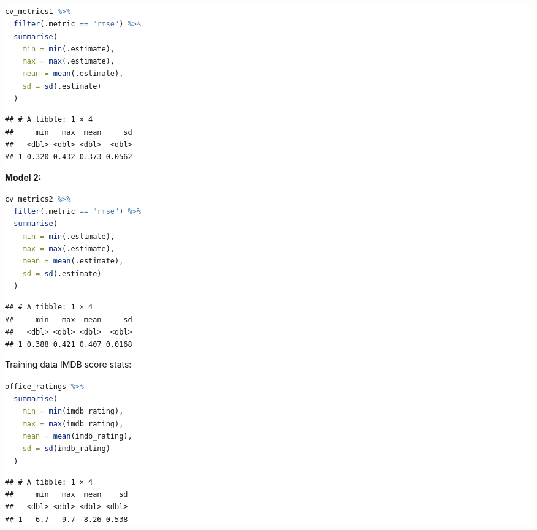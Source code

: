 ```r
cv_metrics1 %>%
  filter(.metric == "rmse") %>%
  summarise(
    min = min(.estimate),
    max = max(.estimate),
    mean = mean(.estimate),
    sd = sd(.estimate)
  )
```

```
## # A tibble: 1 × 4
##     min   max  mean     sd
##   <dbl> <dbl> <dbl>  <dbl>
## 1 0.320 0.432 0.373 0.0562
```

**Model 2:**

```r
cv_metrics2 %>%
  filter(.metric == "rmse") %>%
  summarise(
    min = min(.estimate),
    max = max(.estimate),
    mean = mean(.estimate),
    sd = sd(.estimate)
  )
```

```
## # A tibble: 1 × 4
##     min   max  mean     sd
##   <dbl> <dbl> <dbl>  <dbl>
## 1 0.388 0.421 0.407 0.0168
```


Training data IMDB score stats:


```r
office_ratings %>%
  summarise(
    min = min(imdb_rating),
    max = max(imdb_rating),
    mean = mean(imdb_rating),
    sd = sd(imdb_rating)
  )
```

```
## # A tibble: 1 × 4
##     min   max  mean    sd
##   <dbl> <dbl> <dbl> <dbl>
## 1   6.7   9.7  8.26 0.538
```
